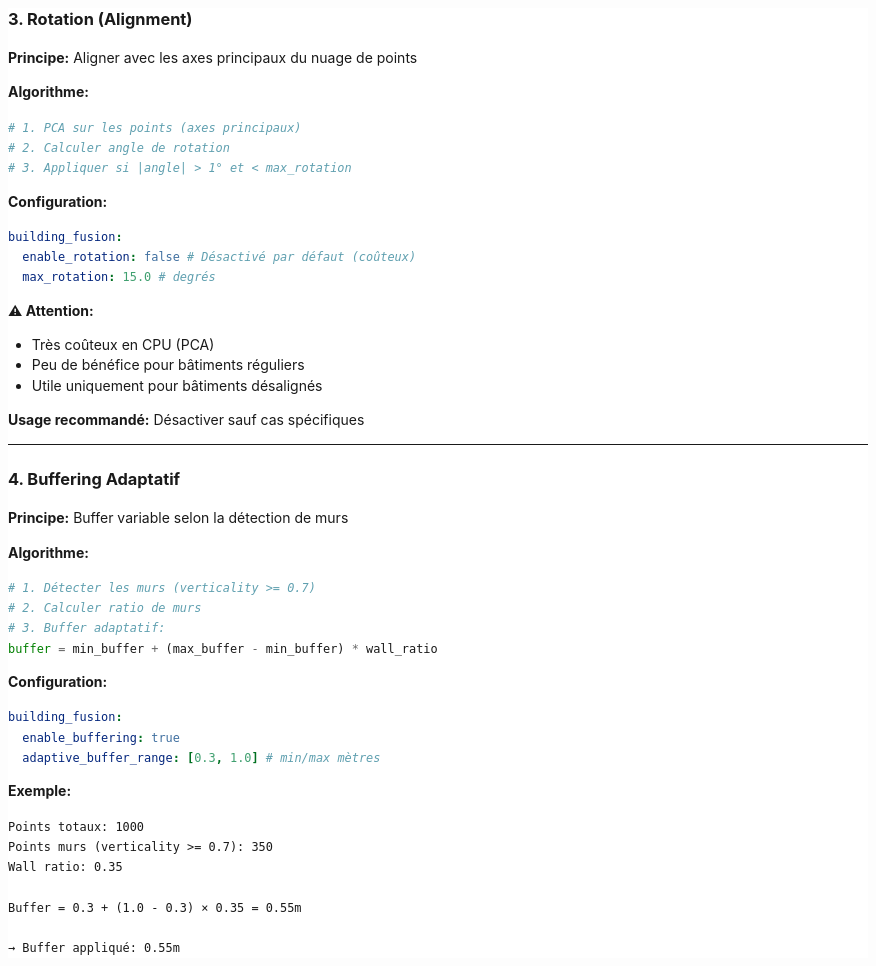 ### 3. Rotation (Alignment)

**Principe:** Aligner avec les axes principaux du nuage de points

**Algorithme:**

```python
# 1. PCA sur les points (axes principaux)
# 2. Calculer angle de rotation
# 3. Appliquer si |angle| > 1° et < max_rotation
```

**Configuration:**

```yaml
building_fusion:
  enable_rotation: false # Désactivé par défaut (coûteux)
  max_rotation: 15.0 # degrés
```

**⚠️ Attention:**

- Très coûteux en CPU (PCA)
- Peu de bénéfice pour bâtiments réguliers
- Utile uniquement pour bâtiments désalignés

**Usage recommandé:** Désactiver sauf cas spécifiques

---

### 4. Buffering Adaptatif

**Principe:** Buffer variable selon la détection de murs

**Algorithme:**

```python
# 1. Détecter les murs (verticality >= 0.7)
# 2. Calculer ratio de murs
# 3. Buffer adaptatif:
buffer = min_buffer + (max_buffer - min_buffer) * wall_ratio
```

**Configuration:**

```yaml
building_fusion:
  enable_buffering: true
  adaptive_buffer_range: [0.3, 1.0] # min/max mètres
```

**Exemple:**

```
Points totaux: 1000
Points murs (verticality >= 0.7): 350
Wall ratio: 0.35

Buffer = 0.3 + (1.0 - 0.3) × 0.35 = 0.55m

→ Buffer appliqué: 0.55m
```
